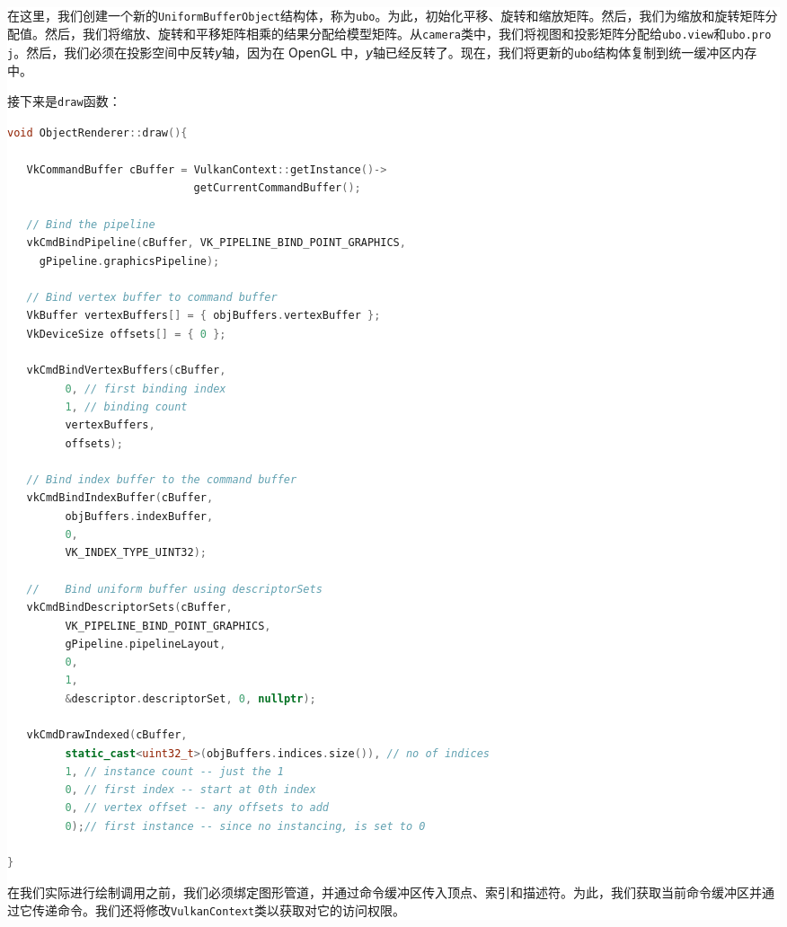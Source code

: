在这里，我们创建一个新的`UniformBufferObject`结构体，称为`ubo`。为此，初始化平移、旋转和缩放矩阵。然后，我们为缩放和旋转矩阵分配值。然后，我们将缩放、旋转和平移矩阵相乘的结果分配给模型矩阵。从`camera`类中，我们将视图和投影矩阵分配给`ubo.view`和`ubo.proj`。然后，我们必须在投影空间中反转*y*轴，因为在 OpenGL 中，*y*轴已经反转了。现在，我们将更新的`ubo`结构体复制到统一缓冲区内存中。

接下来是`draw`函数：

```cpp
void ObjectRenderer::draw(){ 

   VkCommandBuffer cBuffer = VulkanContext::getInstance()->
                             getCurrentCommandBuffer(); 

   // Bind the pipeline 
   vkCmdBindPipeline(cBuffer, VK_PIPELINE_BIND_POINT_GRAPHICS, 
     gPipeline.graphicsPipeline); 

   // Bind vertex buffer to command buffer 
   VkBuffer vertexBuffers[] = { objBuffers.vertexBuffer }; 
   VkDeviceSize offsets[] = { 0 }; 

   vkCmdBindVertexBuffers(cBuffer, 
         0, // first binding index 
         1, // binding count 
         vertexBuffers, 
         offsets); 

   // Bind index buffer to the command buffer 
   vkCmdBindIndexBuffer(cBuffer, 
         objBuffers.indexBuffer, 
         0, 
         VK_INDEX_TYPE_UINT32); 

   //    Bind uniform buffer using descriptorSets 
   vkCmdBindDescriptorSets(cBuffer, 
         VK_PIPELINE_BIND_POINT_GRAPHICS, 
         gPipeline.pipelineLayout, 
         0, 
         1, 
         &descriptor.descriptorSet, 0, nullptr); 

   vkCmdDrawIndexed(cBuffer, 
         static_cast<uint32_t>(objBuffers.indices.size()), // no of indices 
         1, // instance count -- just the 1 
         0, // first index -- start at 0th index 
         0, // vertex offset -- any offsets to add 
         0);// first instance -- since no instancing, is set to 0  

} 
```

在我们实际进行绘制调用之前，我们必须绑定图形管道，并通过命令缓冲区传入顶点、索引和描述符。为此，我们获取当前命令缓冲区并通过它传递命令。我们还将修改`VulkanContext`类以获取对它的访问权限。
